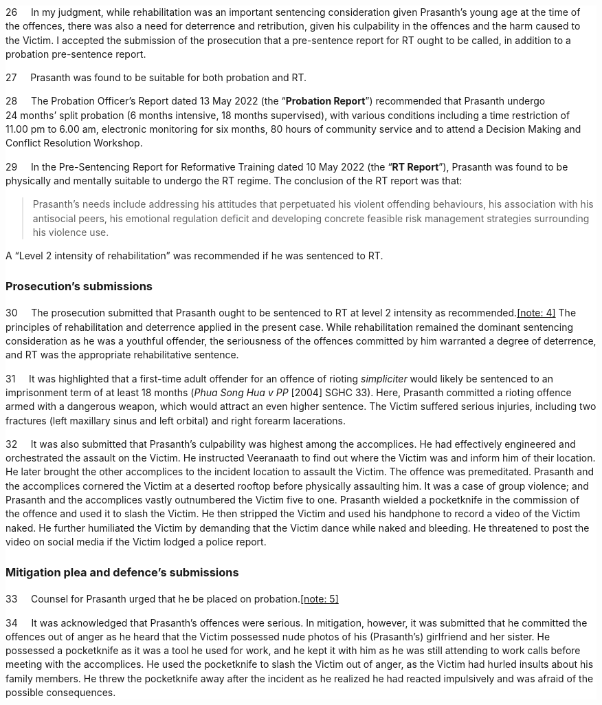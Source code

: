 26     In my judgment, while rehabilitation was an important sentencing consideration given Prasanth’s young age at the time of the offences, there was also a need for deterrence and retribution, given his culpability in the offences and the harm caused to the Victim. I accepted the submission of the prosecution that a pre-sentence report for RT ought to be called, in addition to a probation pre-sentence report.

27     Prasanth was found to be suitable for both probation and RT.

28     The Probation Officer’s Report dated 13 May 2022 (the “**Probation Report**”) recommended that Prasanth undergo 24 months’ split probation (6 months intensive, 18 months supervised), with various conditions including a time restriction of 11.00 pm to 6.00 am, electronic monitoring for six months, 80 hours of community service and to attend a Decision Making and Conflict Resolution Workshop.

29     In the Pre-Sentencing Report for Reformative Training dated 10 May 2022 (the “**RT Report**”), Prasanth was found to be physically and mentally suitable to undergo the RT regime. The conclusion of the RT report was that:

> Prasanth’s needs include addressing his attitudes that perpetuated his violent offending behaviours, his association with his antisocial peers, his emotional regulation deficit and developing concrete feasible risk management strategies surrounding his violence use.

A “Level 2 intensity of rehabilitation” was recommended if he was sentenced to RT.

### Prosecution’s submissions

30     The prosecution submitted that Prasanth ought to be sentenced to RT at level 2 intensity as recommended.[\[note: 4\]](#Ftn_4) The principles of rehabilitation and deterrence applied in the present case. While rehabilitation remained the dominant sentencing consideration as he was a youthful offender, the seriousness of the offences committed by him warranted a degree of deterrence, and RT was the appropriate rehabilitative sentence.

31     It was highlighted that a first-time adult offender for an offence of rioting _simpliciter_ would likely be sentenced to an imprisonment term of at least 18 months (_Phua Song Hua v PP_ <span class="citation">\[2004\] SGHC 33</span>). Here, Prasanth committed a rioting offence armed with a dangerous weapon, which would attract an even higher sentence. The Victim suffered serious injuries, including two fractures (left maxillary sinus and left orbital) and right forearm lacerations.

32     It was also submitted that Prasanth’s culpability was highest among the accomplices. He had effectively engineered and orchestrated the assault on the Victim. He instructed Veeranaath to find out where the Victim was and inform him of their location. He later brought the other accomplices to the incident location to assault the Victim. The offence was premeditated. Prasanth and the accomplices cornered the Victim at a deserted rooftop before physically assaulting him. It was a case of group violence; and Prasanth and the accomplices vastly outnumbered the Victim five to one. Prasanth wielded a pocketknife in the commission of the offence and used it to slash the Victim. He then stripped the Victim and used his handphone to record a video of the Victim naked. He further humiliated the Victim by demanding that the Victim dance while naked and bleeding. He threatened to post the video on social media if the Victim lodged a police report.

### Mitigation plea and defence’s submissions

33     Counsel for Prasanth urged that he be placed on probation.[\[note: 5\]](#Ftn_5)

34     It was acknowledged that Prasanth’s offences were serious. In mitigation, however, it was submitted that he committed the offences out of anger as he heard that the Victim possessed nude photos of his (Prasanth’s) girlfriend and her sister. He possessed a pocketknife as it was a tool he used for work, and he kept it with him as he was still attending to work calls before meeting with the accomplices. He used the pocketknife to slash the Victim out of anger, as the Victim had hurled insults about his family members. He threw the pocketknife away after the incident as he realized he had reacted impulsively and was afraid of the possible consequences.


[^2]: Statement of Facts dated 6 April 2022.
[^3]: Medical report from Khoo Teck Puat Hospital dated 4 June 2021.
[^4]: Prosecution’s Skeletal Address on Sentence dated 16 May 2022.
[^5]: Plea in Mitigation and Skeletal Submissions on Sentence dated 1 August 2022.